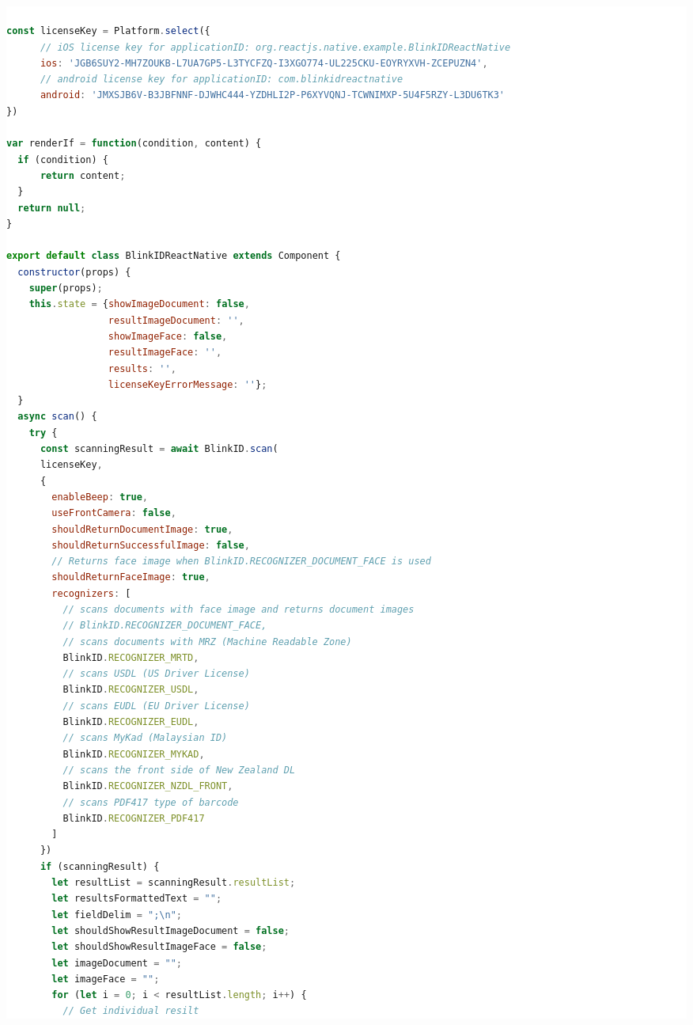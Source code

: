```javascript

const licenseKey = Platform.select({
      // iOS license key for applicationID: org.reactjs.native.example.BlinkIDReactNative
      ios: 'JGB6SUY2-MH7ZOUKB-L7UA7GP5-L3TYCFZQ-I3XGO774-UL225CKU-EOYRYXVH-ZCEPUZN4',
      // android license key for applicationID: com.blinkidreactnative
      android: 'JMXSJB6V-B3JBFNNF-DJWHC444-YZDHLI2P-P6XYVQNJ-TCWNIMXP-5U4F5RZY-L3DU6TK3'
})

var renderIf = function(condition, content) {
  if (condition) {
      return content;
  } 
  return null;
}

export default class BlinkIDReactNative extends Component {
  constructor(props) {
    super(props);
    this.state = {showImageDocument: false,
                  resultImageDocument: '',
                  showImageFace: false,
                  resultImageFace: '',
                  results: '',
                  licenseKeyErrorMessage: ''};
  }
  async scan() {
    try {
      const scanningResult = await BlinkID.scan(
      licenseKey,
      {
        enableBeep: true,
        useFrontCamera: false,
        shouldReturnDocumentImage: true,
        shouldReturnSuccessfulImage: false,
        // Returns face image when BlinkID.RECOGNIZER_DOCUMENT_FACE is used
        shouldReturnFaceImage: true,
        recognizers: [
          // scans documents with face image and returns document images
          // BlinkID.RECOGNIZER_DOCUMENT_FACE,
          // scans documents with MRZ (Machine Readable Zone)
          BlinkID.RECOGNIZER_MRTD,
          // scans USDL (US Driver License)
          BlinkID.RECOGNIZER_USDL,
          // scans EUDL (EU Driver License)
          BlinkID.RECOGNIZER_EUDL,
          // scans MyKad (Malaysian ID)
          BlinkID.RECOGNIZER_MYKAD,
          // scans the front side of New Zealand DL
          BlinkID.RECOGNIZER_NZDL_FRONT,
          // scans PDF417 type of barcode
          BlinkID.RECOGNIZER_PDF417
        ]
      })
      if (scanningResult) {
        let resultList = scanningResult.resultList;
        let resultsFormattedText = "";
        let fieldDelim = ";\n";
        let shouldShowResultImageDocument = false;
        let shouldShowResultImageFace = false;
        let imageDocument = "";
        let imageFace = "";
        for (let i = 0; i < resultList.length; i++) {
          // Get individual resilt
```